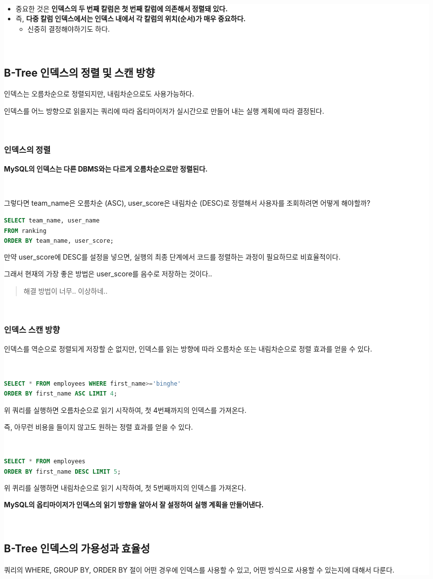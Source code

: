 * 중요한 것은 **인덱스의 두 번째 칼럼은 첫 번째 칼럼에 의존해서 정렬돼 있다.**
* 즉, **다중 칼럼 인덱스에서는 인덱스 내에서 각 칼럼의 위치(순서)가 매우 중요하다.**
  * 신중히 결정해야하기도 하다.

<br>

## B-Tree 인덱스의 정렬 및 스캔 방향
인덱스는 오름차순으로 정렬되지만, 내림차순으로도 사용가능하다.

인덱스를 어느 방향으로 읽을지는 쿼리에 따라 옵티마이저가 실시간으로 만들어 내는 실행 계획에 따라 결정된다.

<br>

### 인덱스의 정렬
**MySQL의 인덱스는 다른 DBMS와는 다르게 오름차순으로만 정렬된다.**

<br>

그렇다면 team_name은 오름차순 (ASC), user_score은 내림차순 (DESC)로 정렬해서 사용자를 조회하려면 어떻게 해야할까?

```sql
SELECT team_name, user_name
FROM ranking
ORDER BY team_name, user_score;
```
만약 user_score에 DESC를 설정을 넣으면, 실행의 최종 단계에서 코드를 정렬하는 과정이 필요하므로 비효율적이다.

그래서 현재의 가장 좋은 방법은 user_score를 음수로 저장하는 것이다..

> 해결 방법이 너무.. 이상하네..

<br>

### 인덱스 스캔 방향
인덱스를 역순으로 정렬되게 저장할 순 없지만, 인덱스를 읽는 방향에 따라 오름차순 또는 내림차순으로 정렬 효과를 얻을 수 있다.

<br>

```sql
SELECT * FROM employees WHERE first_name>='binghe'
ORDER BY first_name ASC LIMIT 4;
```
위 쿼리를 실행하면 오름차순으로 읽기 시작하여, 첫 4번째까지의 인덱스를 가져온다.

즉, 아무런 비용을 들이지 않고도 원하는 정렬 효과를 얻을 수 있다.

<br>

```sql
SELECT * FROM employees
ORDER BY first_name DESC LIMIT 5;
```
위 퀴리를 실행하면 내림차순으로 읽기 시작하여, 첫 5번째까지의 인덱스를 가져온다.

**MySQL의 옵티마이저가 인덱스의 읽기 방향을 알아서 잘 설정하여 실행 계획을 만들어낸다.**

<br>

## B-Tree 인덱스의 가용성과 효율성
쿼리의 WHERE, GROUP BY, ORDER BY 절이 어떤 경우에 인덱스를 사용할 수 있고, 어떤 방식으로 사용할 수 있는지에 대해서 다룬다.
